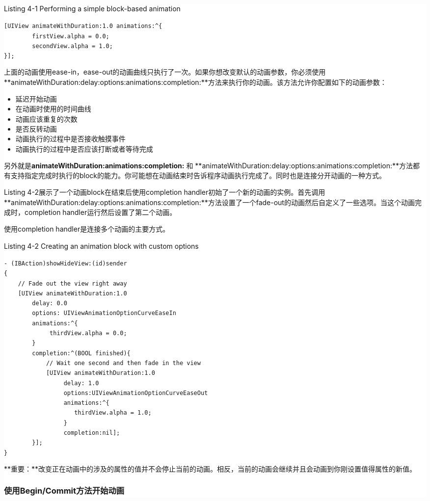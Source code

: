 Listing 4-1  Performing a simple block-based animation

	[UIView animateWithDuration:1.0 animations:^{
	        firstView.alpha = 0.0;
	        secondView.alpha = 1.0;
	}];
	
上面的动画使用ease-in，ease-out的动画曲线只执行了一次。如果你想改变默认的动画参数，你必须使用**animateWithDuration:delay:options:animations:completion:**方法来执行你的动画。该方法允许你配置如下的动画参数：

* 延迟开始动画
* 在动画时使用的时间曲线
* 动画应该重复的次数
* 是否反转动画
* 动画执行的过程中是否接收触摸事件
* 动画执行的过程中是否应该打断或者等待完成

另外就是**animateWithDuration:animations:completion:** 和 **animateWithDuration:delay:options:animations:completion:**方法都有支持指定完成时执行的block的能力。你可能想在动画结束时告诉程序动画执行完成了。同时也是连接分开动画的一种方式。

Listing 4-2展示了一个动画block在结束后使用completion handler初始了一个新的动画的实例。首先调用**animateWithDuration:delay:options:animations:completion:**方法设置了一个fade-out的动画然后自定义了一些选项。当这个动画完成时，completion handler运行然后设置了第二个动画。

使用completion handler是连接多个动画的主要方式。

Listing 4-2  Creating an animation block with custom options

	- (IBAction)showHideView:(id)sender
	{
	    // Fade out the view right away
	    [UIView animateWithDuration:1.0
	        delay: 0.0
	        options: UIViewAnimationOptionCurveEaseIn
	        animations:^{
	             thirdView.alpha = 0.0;
	        }
	        completion:^(BOOL finished){
	            // Wait one second and then fade in the view
	            [UIView animateWithDuration:1.0
	                 delay: 1.0
	                 options:UIViewAnimationOptionCurveEaseOut
	                 animations:^{
	                    thirdView.alpha = 1.0;
	                 }
	                 completion:nil];
	        }];
	}
	
**重要：**改变正在动画中的涉及的属性的值并不会停止当前的动画。相反，当前的动画会继续并且会动画到你刚设置值得属性的新值。

### 使用Begin/Commit方法开始动画

